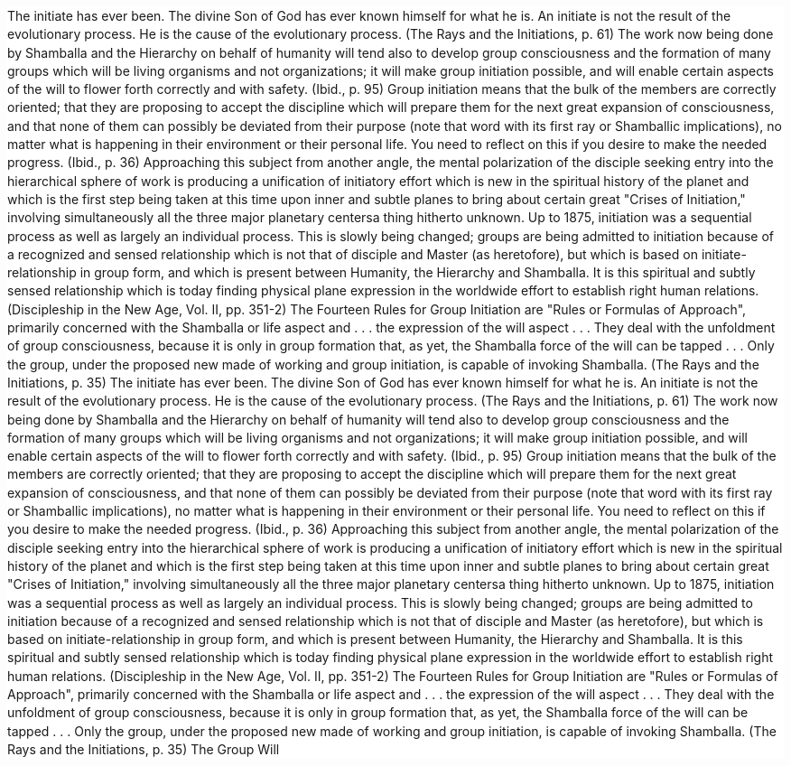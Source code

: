 The initiate has ever been. The divine Son of God has ever known himself for what he is. An initiate is not the result of the evolutionary process. He is the cause of the evolutionary process. (The Rays and the Initiations, p. 61) The work now being done by Shamballa and the Hierarchy on behalf of humanity will tend also to develop group consciousness and the formation of many groups which will be living organisms and not organizations; it will make group initiation possible, and will enable certain aspects of the will to flower forth correctly and with safety. (Ibid., p. 95) Group initiation means that the bulk of the members are correctly oriented; that they are proposing to accept the discipline which will prepare them for the next great expansion of consciousness, and that none of them can possibly be deviated from their purpose (note that word with its first ray or Shamballic implications), no matter what is happening in their environment or their personal life. You need to reflect on this if you desire to make the needed progress. (Ibid., p. 36) Approaching this subject from another angle, the mental polarization of the disciple seeking entry into the hierarchical sphere of work is producing a unification of initiatory effort which is new in the spiritual history of the planet and which is the first step being taken at this time upon inner and subtle planes to bring about certain great "Crises of Initiation," involving simultaneously all the three major planetary centersa thing hitherto unknown. Up to 1875, initiation was a sequential process as well as largely an individual process. This is slowly being changed; groups are being admitted to initiation because of a recognized and sensed relationship which is not that of disciple and Master (as heretofore), but which is based on initiate-relationship in group form, and which is present between Humanity, the Hierarchy and Shamballa. It is this spiritual and subtly sensed relationship which is today finding physical plane expression in the worldwide effort to establish right human relations. (Discipleship in the New Age, Vol. II, pp. 351-2) The Fourteen Rules for Group Initiation are "Rules or Formulas of Approach", primarily concerned with the Shamballa or life aspect and . . . the expression of the will aspect . . . They deal with the unfoldment of group consciousness, because it is only in group formation that, as yet, the Shamballa force of the will can be tapped . . . Only the group, under the proposed new made of working and group initiation, is capable of invoking Shamballa. (The Rays and the Initiations, p. 35)
The initiate has ever been. The divine Son of God has ever known himself for what he is. An initiate is not the result of the evolutionary process. He is the cause of the evolutionary process. (The Rays and the Initiations, p. 61)
The work now being done by Shamballa and the Hierarchy on behalf of humanity will tend also to develop group consciousness and the formation of many groups which will be living organisms and not organizations; it will make group initiation possible, and will enable certain aspects of the will to flower forth correctly and with safety. (Ibid., p. 95)
Group initiation means that the bulk of the members are correctly oriented; that they are proposing to accept the discipline which will prepare them for the next great expansion of consciousness, and that none of them can possibly be deviated from their purpose (note that word with its first ray or Shamballic implications), no matter what is happening in their environment or their personal life. You need to reflect on this if you desire to make the needed progress. (Ibid., p. 36)
Approaching this subject from another angle, the mental polarization of the disciple seeking entry into the hierarchical sphere of work is producing a unification of initiatory effort which is new in the spiritual history of the planet and which is the first step being taken at this time upon inner and subtle planes to bring about certain great "Crises of Initiation," involving simultaneously all the three major planetary centersa thing hitherto unknown.
Up to 1875, initiation was a sequential process as well as largely an individual process. This is slowly being changed; groups are being admitted to initiation because of a recognized and sensed relationship which is not that of disciple and Master (as heretofore), but which is based on initiate-relationship in group form, and which is present between Humanity, the Hierarchy and Shamballa. It is this spiritual and subtly sensed relationship which is today finding physical plane expression in the worldwide effort to establish right human relations. (Discipleship in the New Age, Vol. II, pp. 351-2)
The Fourteen Rules for Group Initiation are "Rules or Formulas of Approach", primarily concerned with the Shamballa or life aspect and . . . the expression of the will aspect . . . They deal with the unfoldment of group consciousness, because it is only in group formation that, as yet, the Shamballa force of the will can be tapped . . . Only the group, under the proposed new made of working and group initiation, is capable of invoking Shamballa. (The Rays and the Initiations, p. 35)
The Group Will